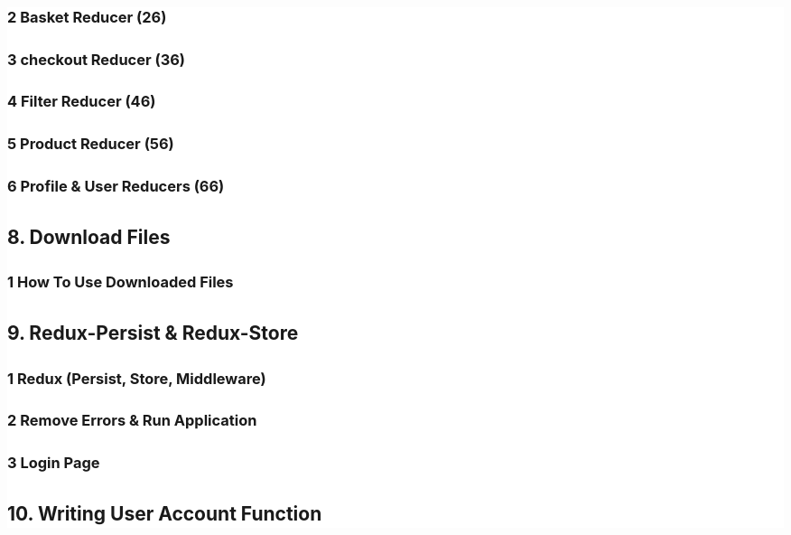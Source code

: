 ### 2 Basket Reducer (26)
<iframe src="https://player.vimeo.com/video/656331595" width="640" height="564" frameborder="0" allow="autoplay; fullscreen" allowfullscreen></iframe>

### 3 checkout Reducer (36)
<iframe src="https://player.vimeo.com/video/656332231" width="640" height="564" frameborder="0" allow="autoplay; fullscreen" allowfullscreen></iframe>

### 4 Filter Reducer (46)
<iframe src="https://player.vimeo.com/video/656332678" width="640" height="564" frameborder="0" allow="autoplay; fullscreen" allowfullscreen></iframe>

### 5 Product Reducer (56)
<iframe src="https://player.vimeo.com/video/656333674" width="640" height="564" frameborder="0" allow="autoplay; fullscreen" allowfullscreen></iframe>

### 6 Profile & User Reducers (66)
<iframe src="https://player.vimeo.com/video/656334398" width="640" height="564" frameborder="0" allow="autoplay; fullscreen" allowfullscreen></iframe>




## 8. Download Files

### 1 How To Use Downloaded Files
<iframe src="https://player.vimeo.com/video/656334808" width="640" height="564" frameborder="0" allow="autoplay; fullscreen" allowfullscreen></iframe>



## 9. Redux-Persist & Redux-Store

### 1 Redux (Persist, Store, Middleware)
<iframe src="https://player.vimeo.com/video/656335375" width="640" height="564" frameborder="0" allow="autoplay; fullscreen" allowfullscreen></iframe>

### 2 Remove Errors & Run Application
<iframe src="https://player.vimeo.com/video/656338857" width="640" height="564" frameborder="0" allow="autoplay; fullscreen" allowfullscreen></iframe>

### 3 Login Page
<iframe src="https://player.vimeo.com/video/656340213" width="640" height="564" frameborder="0" allow="autoplay; fullscreen" allowfullscreen></iframe>




## 10. Writing User Account Function
